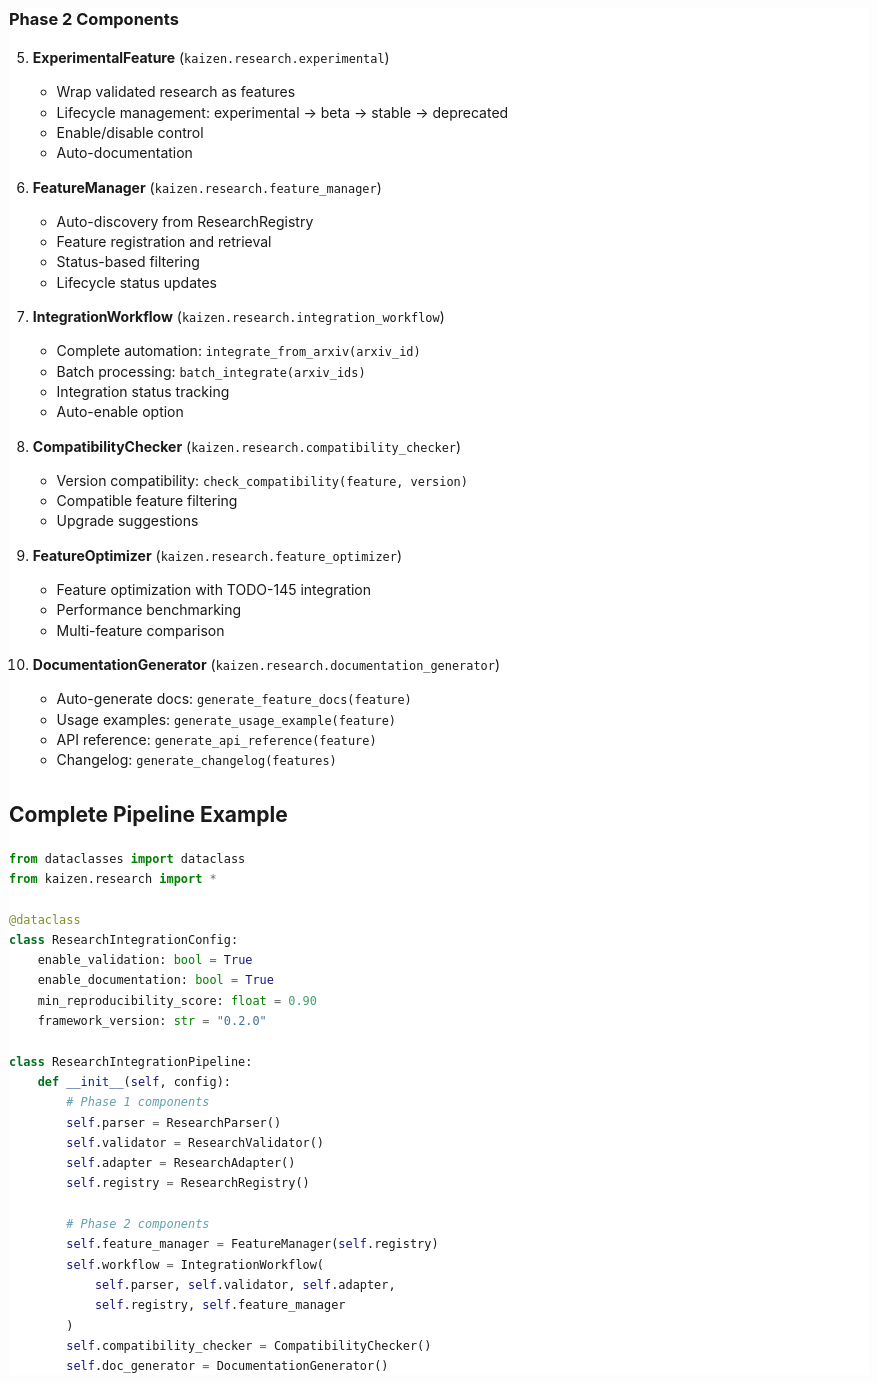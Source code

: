 ### Phase 2 Components

5. **ExperimentalFeature** (`kaizen.research.experimental`)
   - Wrap validated research as features
   - Lifecycle management: experimental → beta → stable → deprecated
   - Enable/disable control
   - Auto-documentation

6. **FeatureManager** (`kaizen.research.feature_manager`)
   - Auto-discovery from ResearchRegistry
   - Feature registration and retrieval
   - Status-based filtering
   - Lifecycle status updates

7. **IntegrationWorkflow** (`kaizen.research.integration_workflow`)
   - Complete automation: `integrate_from_arxiv(arxiv_id)`
   - Batch processing: `batch_integrate(arxiv_ids)`
   - Integration status tracking
   - Auto-enable option

8. **CompatibilityChecker** (`kaizen.research.compatibility_checker`)
   - Version compatibility: `check_compatibility(feature, version)`
   - Compatible feature filtering
   - Upgrade suggestions

9. **FeatureOptimizer** (`kaizen.research.feature_optimizer`)
   - Feature optimization with TODO-145 integration
   - Performance benchmarking
   - Multi-feature comparison

10. **DocumentationGenerator** (`kaizen.research.documentation_generator`)
    - Auto-generate docs: `generate_feature_docs(feature)`
    - Usage examples: `generate_usage_example(feature)`
    - API reference: `generate_api_reference(feature)`
    - Changelog: `generate_changelog(features)`

## Complete Pipeline Example

```python
from dataclasses import dataclass
from kaizen.research import *

@dataclass
class ResearchIntegrationConfig:
    enable_validation: bool = True
    enable_documentation: bool = True
    min_reproducibility_score: float = 0.90
    framework_version: str = "0.2.0"

class ResearchIntegrationPipeline:
    def __init__(self, config):
        # Phase 1 components
        self.parser = ResearchParser()
        self.validator = ResearchValidator()
        self.adapter = ResearchAdapter()
        self.registry = ResearchRegistry()

        # Phase 2 components
        self.feature_manager = FeatureManager(self.registry)
        self.workflow = IntegrationWorkflow(
            self.parser, self.validator, self.adapter,
            self.registry, self.feature_manager
        )
        self.compatibility_checker = CompatibilityChecker()
        self.doc_generator = DocumentationGenerator()

```